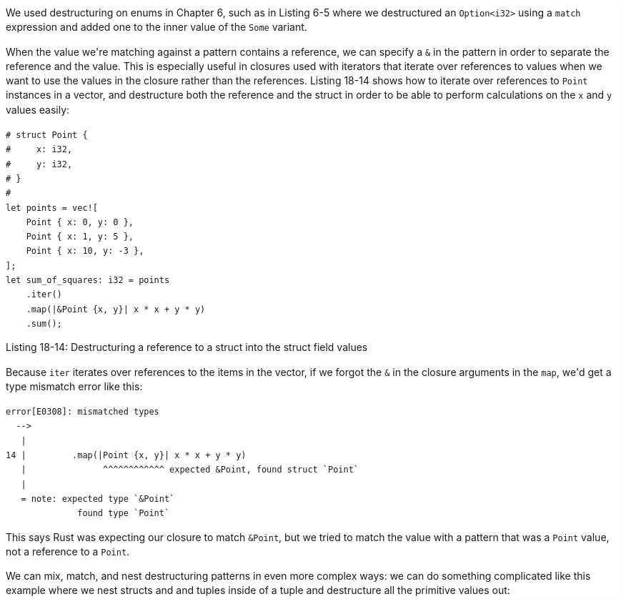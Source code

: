 We used destructuring on enums in Chapter 6, such as in Listing 6-5 where we
destructured an `Option<i32>` using a `match` expression and added one to the
inner value of the `Some` variant.

When the value we're matching against a pattern contains a reference, we can
specify a `&` in the pattern in order to separate the reference and the value.
This is especially useful in closures used with iterators that iterate over
references to values when we want to use the values in the closure rather than
the references. Listing 18-14 shows how to iterate over references to `Point`
instances in a vector, and destructure both the reference and the struct in
order to be able to perform calculations on the `x` and `y` values easily:

```
# struct Point {
#     x: i32,
#     y: i32,
# }
#
let points = vec![
    Point { x: 0, y: 0 },
    Point { x: 1, y: 5 },
    Point { x: 10, y: -3 },
];
let sum_of_squares: i32 = points
    .iter()
    .map(|&Point {x, y}| x * x + y * y)
    .sum();
```

Listing 18-14: Destructuring a reference to a struct into the struct field
values

Because `iter` iterates over references to the items in the vector, if we
forgot the `&` in the closure arguments in the `map`, we'd get a type mismatch
error like this:

```
error[E0308]: mismatched types
  -->
   |
14 |         .map(|Point {x, y}| x * x + y * y)
   |               ^^^^^^^^^^^^ expected &Point, found struct `Point`
   |
   = note: expected type `&Point`
              found type `Point`
```

This says Rust was expecting our closure to match `&Point`, but we tried to
match the value with a pattern that was a `Point` value, not a reference to a
`Point`.

We can mix, match, and nest destructuring patterns in even more complex ways:
we can do something complicated like this example where we nest structs and and
tuples inside of a tuple and destructure all the primitive values out:
